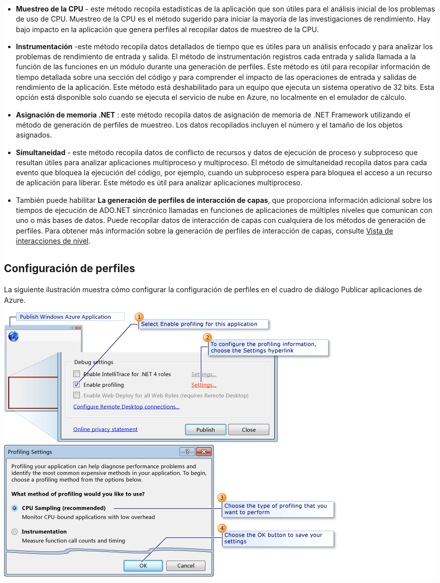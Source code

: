 - **Muestreo de la CPU** - este método recopila estadísticas de la aplicación que son útiles para el análisis inicial de los problemas de uso de CPU. Muestreo de la CPU es el método sugerido para iniciar la mayoría de las investigaciones de rendimiento. Hay bajo impacto en la aplicación que genera perfiles al recopilar datos de muestreo de la CPU.

- **Instrumentación** -este método recopila datos detallados de tiempo que es útiles para un análisis enfocado y para analizar los problemas de rendimiento de entrada y salida. El método de instrumentación registros cada entrada y salida llamada a la función de las funciones en un módulo durante una generación de perfiles. Este método es útil para recopilar información de tiempo detallada sobre una sección del código y para comprender el impacto de las operaciones de entrada y salidas de rendimiento de la aplicación. Este método está deshabilitado para un equipo que ejecuta un sistema operativo de 32 bits. Esta opción está disponible solo cuando se ejecuta el servicio de nube en Azure, no localmente en el emulador de cálculo.

- **Asignación de memoria .NET** : este método recopila datos de asignación de memoria de .NET Framework utilizando el método de generación de perfiles de muestreo. Los datos recopilados incluyen el número y el tamaño de los objetos asignados.

- **Simultaneidad** - este método recopila datos de conflicto de recursos y datos de ejecución de proceso y subproceso que resultan útiles para analizar aplicaciones multiproceso y multiproceso. El método de simultaneidad recopila datos para cada evento que bloquea la ejecución del código, por ejemplo, cuando un subproceso espera para bloquea el acceso a un recurso de aplicación para liberar. Este método es útil para analizar aplicaciones multiproceso.

- También puede habilitar **La generación de perfiles de interacción de capas**, que proporciona información adicional sobre los tiempos de ejecución de ADO.NET sincrónico llamadas en funciones de aplicaciones de múltiples niveles que comunican con uno o más bases de datos. Puede recopilar datos de interacción de capas con cualquiera de los métodos de generación de perfiles. Para obtener más información sobre la generación de perfiles de interacción de capas, consulte [Vista de interacciones de nivel](https://msdn.microsoft.com/library/azure/dd557764.aspx).

## <a name="configuring-profiling-settings"></a>Configuración de perfiles

La siguiente ilustración muestra cómo configurar la configuración de perfiles en el cuadro de diálogo Publicar aplicaciones de Azure.

![Configurar opciones de generación de perfiles](./media/vs-azure-tools-performance-profiling-cloud-services/IC526984.png)
